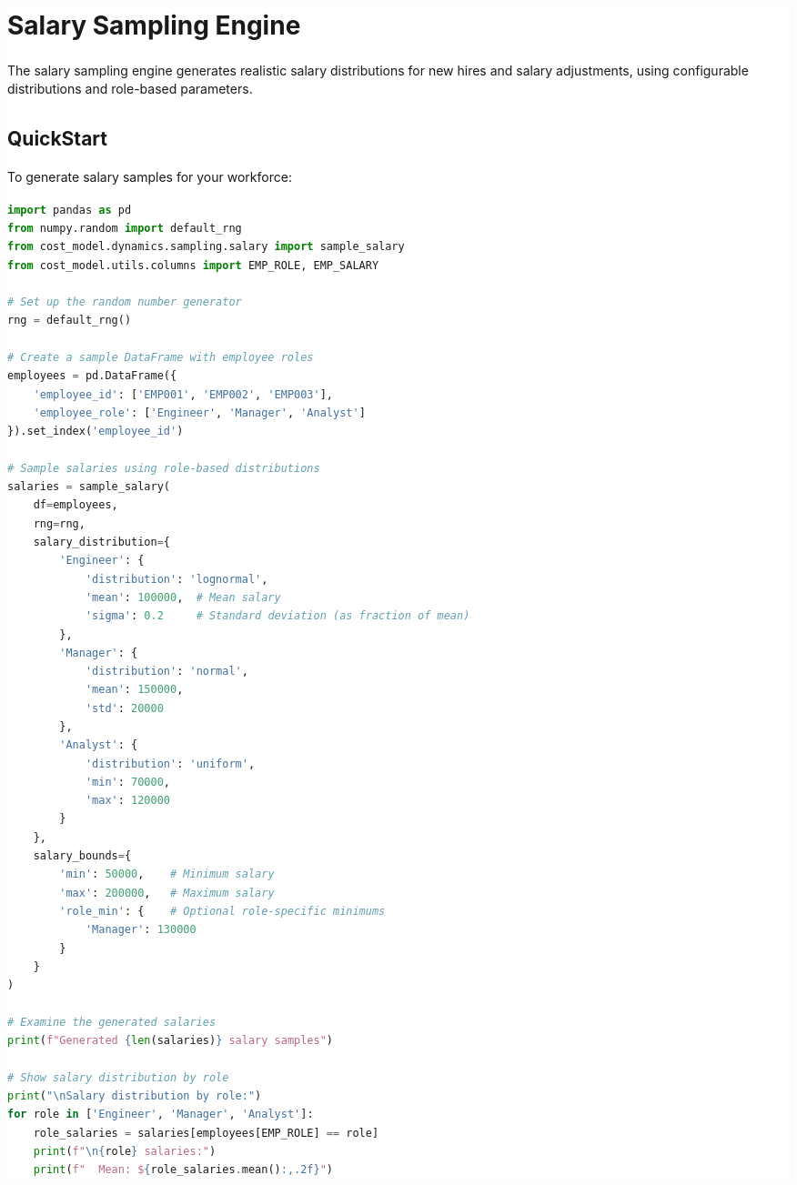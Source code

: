 # Salary Sampling Engine

The salary sampling engine generates realistic salary distributions for new hires and salary adjustments, using configurable distributions and role-based parameters.

## QuickStart

To generate salary samples for your workforce:

```python
import pandas as pd
from numpy.random import default_rng
from cost_model.dynamics.sampling.salary import sample_salary
from cost_model.utils.columns import EMP_ROLE, EMP_SALARY

# Set up the random number generator
rng = default_rng()

# Create a sample DataFrame with employee roles
employees = pd.DataFrame({
    'employee_id': ['EMP001', 'EMP002', 'EMP003'],
    'employee_role': ['Engineer', 'Manager', 'Analyst']
}).set_index('employee_id')

# Sample salaries using role-based distributions
salaries = sample_salary(
    df=employees,
    rng=rng,
    salary_distribution={
        'Engineer': {
            'distribution': 'lognormal',
            'mean': 100000,  # Mean salary
            'sigma': 0.2     # Standard deviation (as fraction of mean)
        },
        'Manager': {
            'distribution': 'normal',
            'mean': 150000,
            'std': 20000
        },
        'Analyst': {
            'distribution': 'uniform',
            'min': 70000,
            'max': 120000
        }
    },
    salary_bounds={
        'min': 50000,    # Minimum salary
        'max': 200000,   # Maximum salary
        'role_min': {    # Optional role-specific minimums
            'Manager': 130000
        }
    }
)

# Examine the generated salaries
print(f"Generated {len(salaries)} salary samples")

# Show salary distribution by role
print("\nSalary distribution by role:")
for role in ['Engineer', 'Manager', 'Analyst']:
    role_salaries = salaries[employees[EMP_ROLE] == role]
    print(f"\n{role} salaries:")
    print(f"  Mean: ${role_salaries.mean():,.2f}")
```